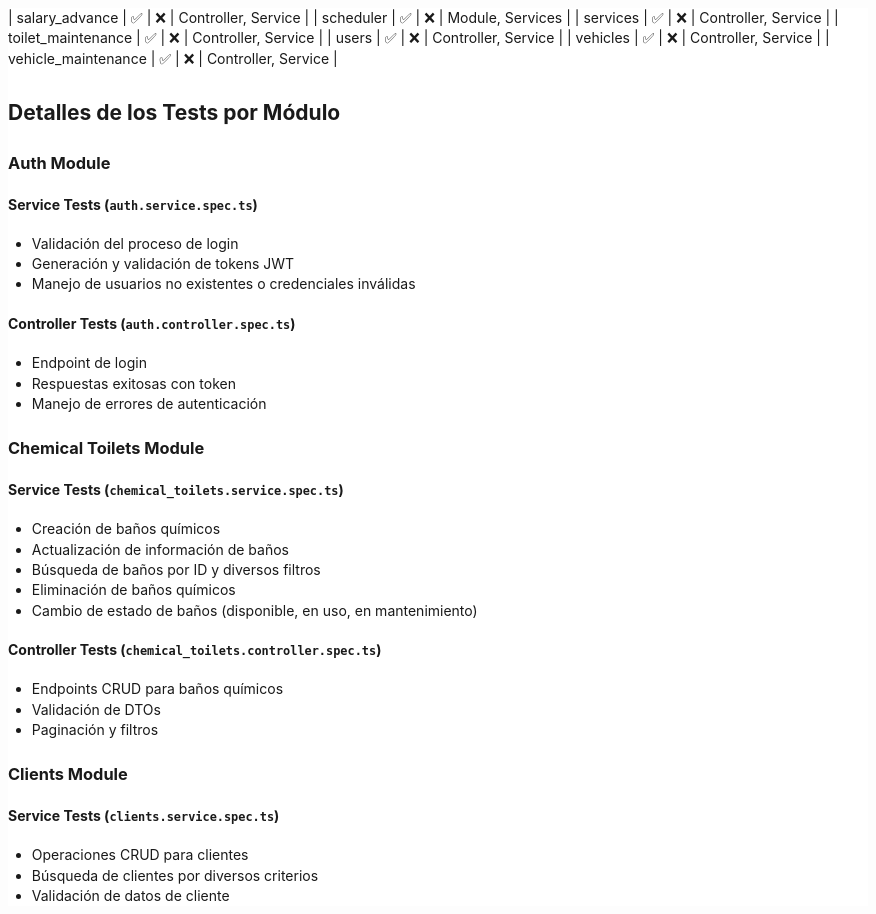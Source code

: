 | salary_advance         | ✅              | ❌                   | Controller, Service   |
| scheduler              | ✅              | ❌                   | Module, Services      |
| services               | ✅              | ❌                   | Controller, Service   |
| toilet_maintenance     | ✅              | ❌                   | Controller, Service   |
| users                  | ✅              | ❌                   | Controller, Service   |
| vehicles               | ✅              | ❌                   | Controller, Service   |
| vehicle_maintenance    | ✅              | ❌                   | Controller, Service   |

## Detalles de los Tests por Módulo

### Auth Module

#### Service Tests (`auth.service.spec.ts`)

- Validación del proceso de login
- Generación y validación de tokens JWT
- Manejo de usuarios no existentes o credenciales inválidas

#### Controller Tests (`auth.controller.spec.ts`)

- Endpoint de login
- Respuestas exitosas con token
- Manejo de errores de autenticación

### Chemical Toilets Module

#### Service Tests (`chemical_toilets.service.spec.ts`)

- Creación de baños químicos
- Actualización de información de baños
- Búsqueda de baños por ID y diversos filtros
- Eliminación de baños químicos
- Cambio de estado de baños (disponible, en uso, en mantenimiento)

#### Controller Tests (`chemical_toilets.controller.spec.ts`)

- Endpoints CRUD para baños químicos
- Validación de DTOs
- Paginación y filtros

### Clients Module

#### Service Tests (`clients.service.spec.ts`)

- Operaciones CRUD para clientes
- Búsqueda de clientes por diversos criterios
- Validación de datos de cliente
